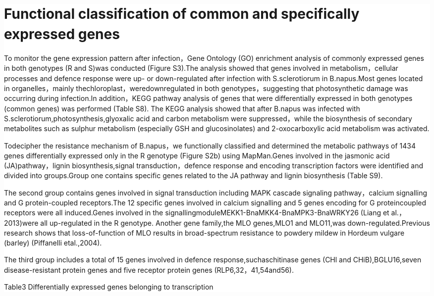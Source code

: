 # Functional classification of common and specifically expressed genes

To monitor the gene expression pattern after infection，Gene Ontology (GO) enrichment analysis of commonly expressed genes in both genotypes (R and S)was conducted (Figure S3).The analysis showed that genes involved in metabolism，cellular processes and defence response were up- or down-regulated after infection with S.sclerotiorum in B.napus.Most genes located in organelles，mainly thechloroplast，weredownregulated in both genotypes，suggesting that photosynthetic damage was occurring during infection.In addition，KEGG pathway analysis of genes that were differentially expressed in both genotypes (common genes) was performed (Table S8). The KEGG analysis showed that after B.napus was infected with S.sclerotiorum,photosynthesis,glyoxalic acid and carbon metabolism were suppressed，while the biosynthesis of secondary metabolites such as sulphur metabolism (especially GSH and glucosinolates) and 2-oxocarboxylic acid metabolism was activated.

Todecipher the resistance mechanism of B.napus，we functionally classified and determined the metabolic pathways of 1434 genes differentially expressed only in the R genotype (Figure S2b) using MapMan.Genes involved in the jasmonic acid (JA)pathway，lignin biosynthesis,signal transduction，defence response and encoding transcription factors were identified and divided into groups.Group one contains specific genes related to the JA pathway and lignin biosynthesis (Table S9).

The second group contains genes involved in signal transduction including MAPK cascade signaling pathway，calcium signalling and G protein-coupled receptors.The 12 specific genes involved in calcium signalling and 5 genes encoding for G proteincoupled receptors were all induced.Genes involved in the signallingmoduleMEKK1-BnaMKK4-BnaMPK3-BnaWRKY26 (Liang et al.，2013)were all up-regulated in the R genotype. Another gene family,the MLO genes,MLO1 and MLO11,was down-regulated.Previous research shows that loss-of-function of MLO results in broad-spectrum resistance to powdery mildew in Hordeum vulgare (barley) (Piffanelli etal.,2004).

The third group includes a total of 15 genes involved in defence response,suchaschitinase genes (CHl and CHiB),BGLU16,seven disease-resistant protein genes and five receptor protein genes (RLP6,32，41,54and56).

Table3 Differentially expressed genes belonging to transcription   
